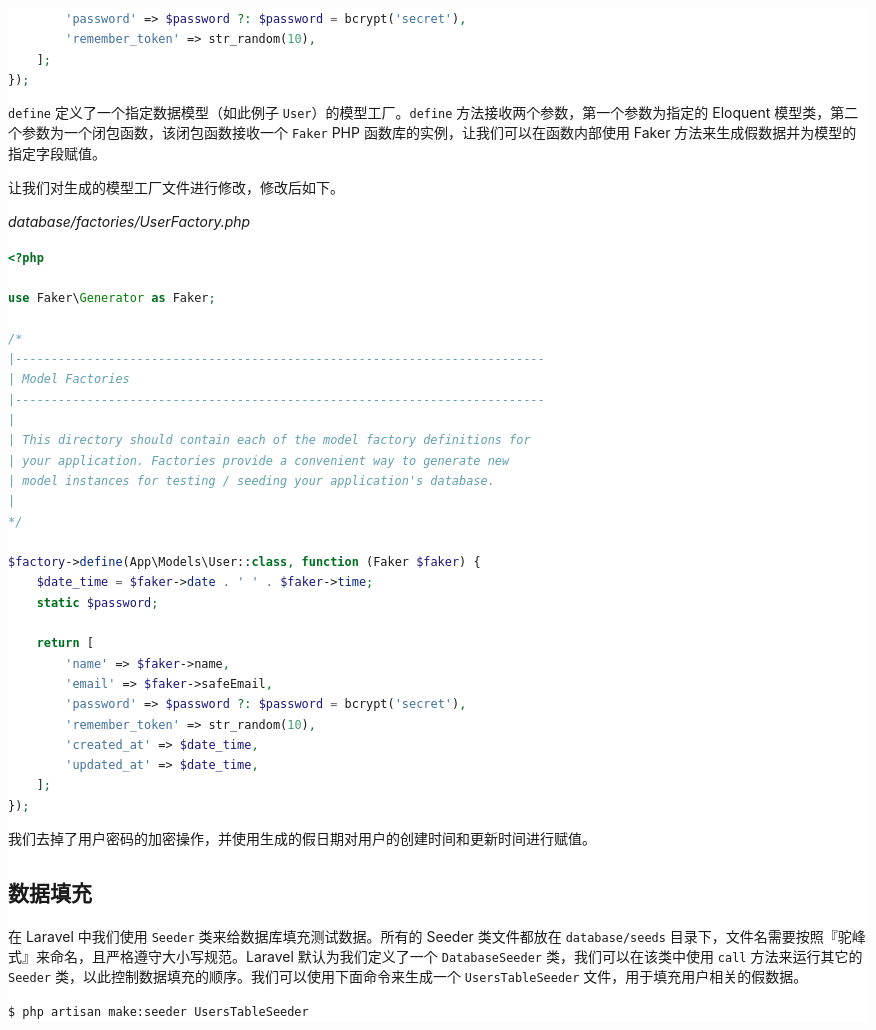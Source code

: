 ```php
        'password' => $password ?: $password = bcrypt('secret'),
        'remember_token' => str_random(10),
    ];
});
```

`define` 定义了一个指定数据模型（如此例子 `User`）的模型工厂。`define` 方法接收两个参数，第一个参数为指定的 Eloquent 模型类，第二个参数为一个闭包函数，该闭包函数接收一个 `Faker` PHP 函数库的实例，让我们可以在函数内部使用 Faker 方法来生成假数据并为模型的指定字段赋值。

让我们对生成的模型工厂文件进行修改，修改后如下。

*database/factories/UserFactory.php*

```php
<?php

use Faker\Generator as Faker;

/*
|--------------------------------------------------------------------------
| Model Factories
|--------------------------------------------------------------------------
|
| This directory should contain each of the model factory definitions for
| your application. Factories provide a convenient way to generate new
| model instances for testing / seeding your application's database.
|
*/

$factory->define(App\Models\User::class, function (Faker $faker) {
    $date_time = $faker->date . ' ' . $faker->time;
    static $password;

    return [
        'name' => $faker->name,
        'email' => $faker->safeEmail,
        'password' => $password ?: $password = bcrypt('secret'),
        'remember_token' => str_random(10),
        'created_at' => $date_time,
        'updated_at' => $date_time,
    ];
});
```

我们去掉了用户密码的加密操作，并使用生成的假日期对用户的创建时间和更新时间进行赋值。

## 数据填充

在 Laravel 中我们使用 `Seeder` 类来给数据库填充测试数据。所有的 Seeder 类文件都放在 `database/seeds` 目录下，文件名需要按照『驼峰式』来命名，且严格遵守大小写规范。Laravel 默认为我们定义了一个 `DatabaseSeeder` 类，我们可以在该类中使用 `call` 方法来运行其它的 `Seeder` 类，以此控制数据填充的顺序。我们可以使用下面命令来生成一个 `UsersTableSeeder` 文件，用于填充用户相关的假数据。

```bash
$ php artisan make:seeder UsersTableSeeder
```
